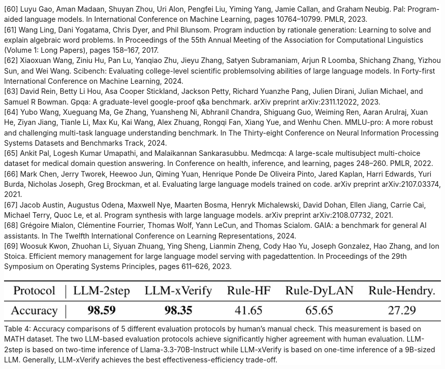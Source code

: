 [60] Luyu Gao, Aman Madaan, Shuyan Zhou, Uri Alon, Pengfei Liu, Yiming Yang, Jamie Callan, and Graham Neubig. Pal: Program-aided language models. In International Conference on Machine Learning, pages 10764–10799. PMLR, 2023.   
[61] Wang Ling, Dani Yogatama, Chris Dyer, and Phil Blunsom. Program induction by rationale generation: Learning to solve and explain algebraic word problems. In Proceedings of the 55th Annual Meeting of the Association for Computational Linguistics (Volume 1: Long Papers), pages 158–167, 2017.   
[62] Xiaoxuan Wang, Ziniu Hu, Pan Lu, Yanqiao Zhu, Jieyu Zhang, Satyen Subramaniam, Arjun R Loomba, Shichang Zhang, Yizhou Sun, and Wei Wang. Scibench: Evaluating college-level scientific problemsolving abilities of large language models. In Forty-first International Conference on Machine Learning, 2024.   
[63] David Rein, Betty Li Hou, Asa Cooper Stickland, Jackson Petty, Richard Yuanzhe Pang, Julien Dirani, Julian Michael, and Samuel R Bowman. Gpqa: A graduate-level google-proof q&a benchmark. arXiv preprint arXiv:2311.12022, 2023.   
[64] Yubo Wang, Xueguang Ma, Ge Zhang, Yuansheng Ni, Abhranil Chandra, Shiguang Guo, Weiming Ren, Aaran Arulraj, Xuan He, Ziyan Jiang, Tianle Li, Max Ku, Kai Wang, Alex Zhuang, Rongqi Fan, Xiang Yue, and Wenhu Chen. MMLU-pro: A more robust and challenging multi-task language understanding benchmark. In The Thirty-eight Conference on Neural Information Processing Systems Datasets and Benchmarks Track, 2024.   
[65] Ankit Pal, Logesh Kumar Umapathi, and Malaikannan Sankarasubbu. Medmcqa: A large-scale multisubject multi-choice dataset for medical domain question answering. In Conference on health, inference, and learning, pages 248–260. PMLR, 2022.   
[66] Mark Chen, Jerry Tworek, Heewoo Jun, Qiming Yuan, Henrique Ponde De Oliveira Pinto, Jared Kaplan, Harri Edwards, Yuri Burda, Nicholas Joseph, Greg Brockman, et al. Evaluating large language models trained on code. arXiv preprint arXiv:2107.03374, 2021.   
[67] Jacob Austin, Augustus Odena, Maxwell Nye, Maarten Bosma, Henryk Michalewski, David Dohan, Ellen Jiang, Carrie Cai, Michael Terry, Quoc Le, et al. Program synthesis with large language models. arXiv preprint arXiv:2108.07732, 2021.   
[68] Grégoire Mialon, Clémentine Fourrier, Thomas Wolf, Yann LeCun, and Thomas Scialom. GAIA: a benchmark for general AI assistants. In The Twelfth International Conference on Learning Representations, 2024.   
[69] Woosuk Kwon, Zhuohan Li, Siyuan Zhuang, Ying Sheng, Lianmin Zheng, Cody Hao Yu, Joseph Gonzalez, Hao Zhang, and Ion Stoica. Efficient memory management for large language model serving with pagedattention. In Proceedings of the 29th Symposium on Operating Systems Principles, pages 611–626, 2023.  

![](images/9074a5e2cfb9d1e1b530a349a99bdb0ff8003bd823a6078692b2bb7a0be35797.jpg)  
Table 4: Accuracy comparisons of 5 different evaluation protocols by human’s manual check. This measurement is based on MATH dataset. The two LLM-based evaluation protocols achieve significantly higher agreement with human evaluation. LLM-2step is based on two-time inference of Llama-3.3-70B-Instruct while LLM-xVerify is based on one-time inference of a 9B-sized LLM. Generally, LLM-xVerify achieves the best effectiveness-efficiency trade-off.  
